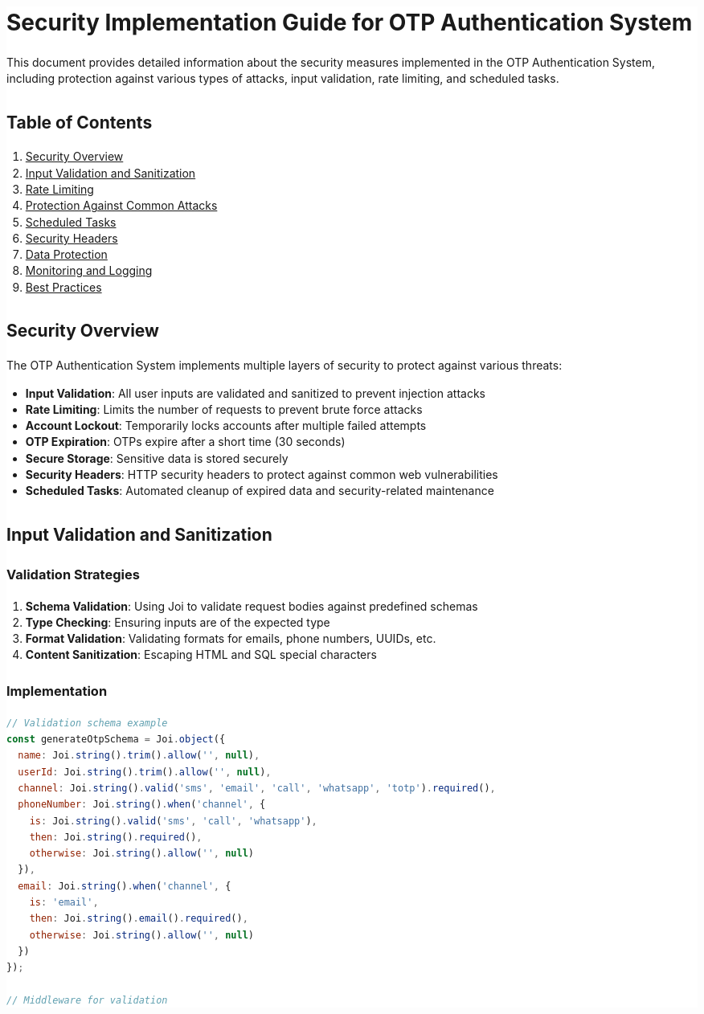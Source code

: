 # Security Implementation Guide for OTP Authentication System

This document provides detailed information about the security measures implemented in the OTP Authentication System, including protection against various types of attacks, input validation, rate limiting, and scheduled tasks.

## Table of Contents

1. [Security Overview](#security-overview)
2. [Input Validation and Sanitization](#input-validation-and-sanitization)
3. [Rate Limiting](#rate-limiting)
4. [Protection Against Common Attacks](#protection-against-common-attacks)
5. [Scheduled Tasks](#scheduled-tasks)
6. [Security Headers](#security-headers)
7. [Data Protection](#data-protection)
8. [Monitoring and Logging](#monitoring-and-logging)
9. [Best Practices](#best-practices)

## Security Overview

The OTP Authentication System implements multiple layers of security to protect against various threats:

- **Input Validation**: All user inputs are validated and sanitized to prevent injection attacks
- **Rate Limiting**: Limits the number of requests to prevent brute force attacks
- **Account Lockout**: Temporarily locks accounts after multiple failed attempts
- **OTP Expiration**: OTPs expire after a short time (30 seconds)
- **Secure Storage**: Sensitive data is stored securely
- **Security Headers**: HTTP security headers to protect against common web vulnerabilities
- **Scheduled Tasks**: Automated cleanup of expired data and security-related maintenance

## Input Validation and Sanitization

### Validation Strategies

1. **Schema Validation**: Using Joi to validate request bodies against predefined schemas
2. **Type Checking**: Ensuring inputs are of the expected type
3. **Format Validation**: Validating formats for emails, phone numbers, UUIDs, etc.
4. **Content Sanitization**: Escaping HTML and SQL special characters

### Implementation

```javascript
// Validation schema example
const generateOtpSchema = Joi.object({
  name: Joi.string().trim().allow('', null),
  userId: Joi.string().trim().allow('', null),
  channel: Joi.string().valid('sms', 'email', 'call', 'whatsapp', 'totp').required(),
  phoneNumber: Joi.string().when('channel', {
    is: Joi.string().valid('sms', 'call', 'whatsapp'),
    then: Joi.string().required(),
    otherwise: Joi.string().allow('', null)
  }),
  email: Joi.string().when('channel', {
    is: 'email',
    then: Joi.string().email().required(),
    otherwise: Joi.string().allow('', null)
  })
});

// Middleware for validation
```